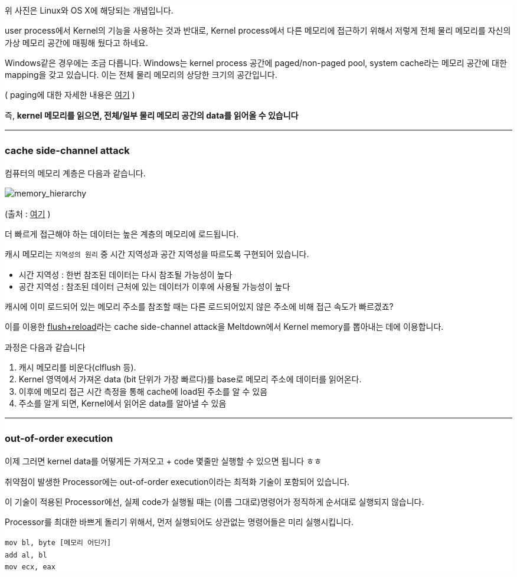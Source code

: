 위 사진은 Linux와 OS X에 해당되는 개념입니다. 

user process에서 Kernel의 기능을 사용하는 것과 반대로, Kernel process에서 다른 메모리에 접근하기 위해서 저렇게 전체 물리 메모리를 자신의 가상 메모리 공간에 매핑해 뒀다고 하네요.

Windows같은 경우에는 조금 다릅니다. Windows는 kernel process 공간에 paged/non-paged pool, system cache라는 메모리 공간에 대한 mapping을 갖고 있습니다. 이는 전체 물리 메모리의 상당한 크기의 공간입니다. 

( paging에 대한 자세한 내용은 [여기](https://en.wikipedia.org/wiki/Paging) )

즉, **kernel 메모리를 읽으면, 전체/일부 물리 메모리 공간의 data를 읽어올 수 있습니다**

---

### cache side-channel attack

컴퓨터의 메모리 계층은 다음과 같습니다.

![memory_hierarchy](/uploads/5afe5d23abed70f8f219bc5e85f41ac7/memory_hierarchy.jpg)

(출처 : [여기](http://www.moreprocess.com/devices/computer-memory-hierarchy-internal-register-cache-ram-hard-disk-magnetic-tape) )

더 빠르게 접근해야 하는 데이터는 높은 계층의 메모리에 로드됩니다.

캐시 메모리는 `지역성의 원리` 중 시간 지역성과 공간 지역성을 따르도록 구현되어 있습니다.

- 시간 지역성 : 한번 참조된 데이터는 다시 참조될 가능성이 높다
- 공간 지역성 : 참조된 데이터 근처에 있는 데이터가 이후에 사용될 가능성이 높다

캐시에 이미 로드되어 있는 메모리 주소를 참조할 때는 다른 로드되어있지 않은 주소에 비해 접근 속도가 빠르겠죠?

이를 이용한 [flush+reload](https://eprint.iacr.org/2013/448.pdf)라는 cache side-channel attack을 Meltdown에서 Kernel memory를 뽑아내는 데에 이용합니다.

과정은 다음과 같습니다

1. 캐시 메모리를 비운다(clflush 등).
2. Kernel 영역에서 가져온 data (bit 단위가 가장 빠르다)를 base로 메모리 주소에 데이터를 읽어온다.
3. 이후에 메모리 접근 시간 측정을 통해 cache에 load된 주소를 알 수 있음
4. 주소를 알게 되면, Kernel에서 읽어온 data를 알아낼 수 있음

---

### out-of-order execution

이제 그러면 kernel data를 어떻게든 가져오고 + code 몇줄만 실행할 수 있으면 됩니다 ㅎㅎ

취약점이 발생한 Processor에는 out-of-order execution이라는 최적화 기술이 포함되어 있습니다.

이 기술이 적용된 Processor에선, 실제 code가 실행될 때는 (이름 그대로)명령어가 정직하게 순서대로 실행되지 않습니다.

Processor를 최대한 바쁘게 돌리기 위해서, 먼저 실행되어도 상관없는 명령어들은 미리 실행시킵니다.

```Assembly
mov bl, byte [메모리 어딘가]
add al, bl
mov ecx, eax
```
